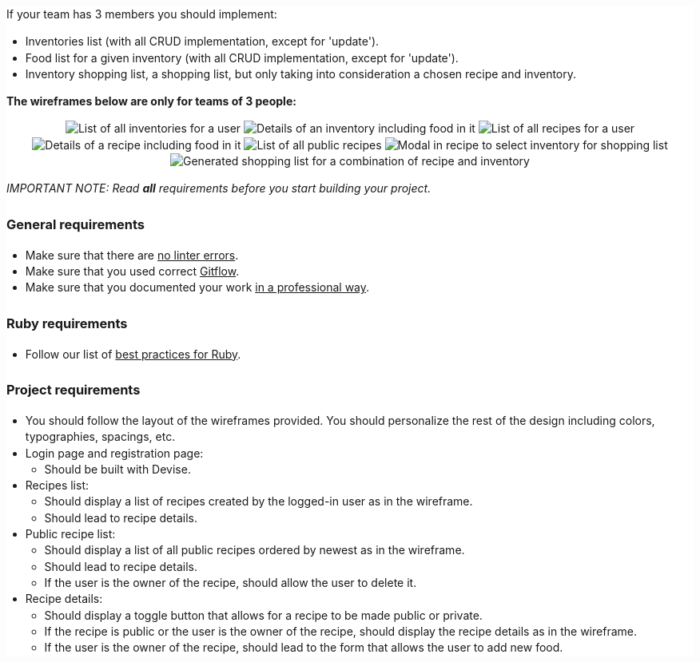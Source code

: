 If your team has 3 members you should implement:

- Inventories list (with all CRUD implementation, except for 'update').
- Food list for a given inventory (with all CRUD implementation, except for 'update').
- Inventory shopping list, a shopping list, but only taking into consideration a chosen recipe and inventory.

**The wireframes below are only for teams of 3 people:**

<p align="center">
  <img src="https://ik.imagekit.io/dqd3uh1at/recipe-app/3m/wireframes/inventory_index.png?updatedAt=1707385320958" alt="List of all inventories for a user" width="250px" />
  <img src="https://ik.imagekit.io/dqd3uh1at/recipe-app/3m/wireframes/inventory_food.png?updatedAt=1707385232508" alt="Details of an inventory including food in it" width="250px" />
  <img src="https://ik.imagekit.io/dqd3uh1at/recipe-app/3m/wireframes/recipe_index.png?updatedAt=1707385232548" alt="List of all recipes for a user" width="250px" />
  <img src="https://ik.imagekit.io/dqd3uh1at/recipe-app/3m/wireframes/recipe_food.png?updatedAt=1707385232662" alt="Details of a recipe including food in it" width="250px" />
  <img src="https://ik.imagekit.io/dqd3uh1at/recipe-app/3m/wireframes/public_recipe_index.png?updatedAt=1707385232718" alt="List of all public recipes" width="250px" />
  <img src="https://ik.imagekit.io/dqd3uh1at/recipe-app/3m/wireframes/recipe_food_shopping_list.png?updatedAt=1707385232589" alt="Modal in recipe to select inventory for shopping list" width="250px" />
  <img src="https://ik.imagekit.io/dqd3uh1at/recipe-app/3m/wireframes/inventory_shopping_list.png?updatedAt=1707385232734" alt="Generated shopping list for a combination of recipe and inventory" width="250px" />
</p>

*IMPORTANT NOTE: Read **all** requirements before you start building your project.*

### General requirements

- Make sure that there are [no linter errors](https://github.com/microverseinc/linters-config).
- Make sure that you used correct [Gitflow](https://github.com/microverseinc/curriculum-transversal-skills/blob/main/git-github/articles/gitflow.md).
- Make sure that you documented your work [in a professional way](https://github.com/microverseinc/curriculum-transversal-skills/blob/main/documentation/articles/professional_repo_rules.md).

### Ruby requirements
- Follow our list of [best practices for Ruby](https://github.com/microverseinc/curriculum-ruby/blob/main/articles/ruby_best_practices.md).

### Project requirements

- You should follow the layout of the wireframes provided. You should personalize the rest of the design including colors, typographies, spacings, etc.
- Login page and registration page:
    - Should be built with Devise.
- Recipes list:
    - Should display a list of recipes created by the logged-in user as in the wireframe.
    - Should lead to recipe details.
- Public recipe list:
    - Should display a list of all public recipes ordered by newest as in the wireframe.
    - Should lead to recipe details.
    - If the user is the owner of the recipe, should allow the user to delete it.
- Recipe details:
    - Should display a toggle button that allows for a recipe to be made public or private.
    - If the recipe is public or the user is the owner of the recipe, should display the recipe details as in the wireframe.
    - If the user is the owner of the recipe, should lead to the form that allows the user to add new food.
